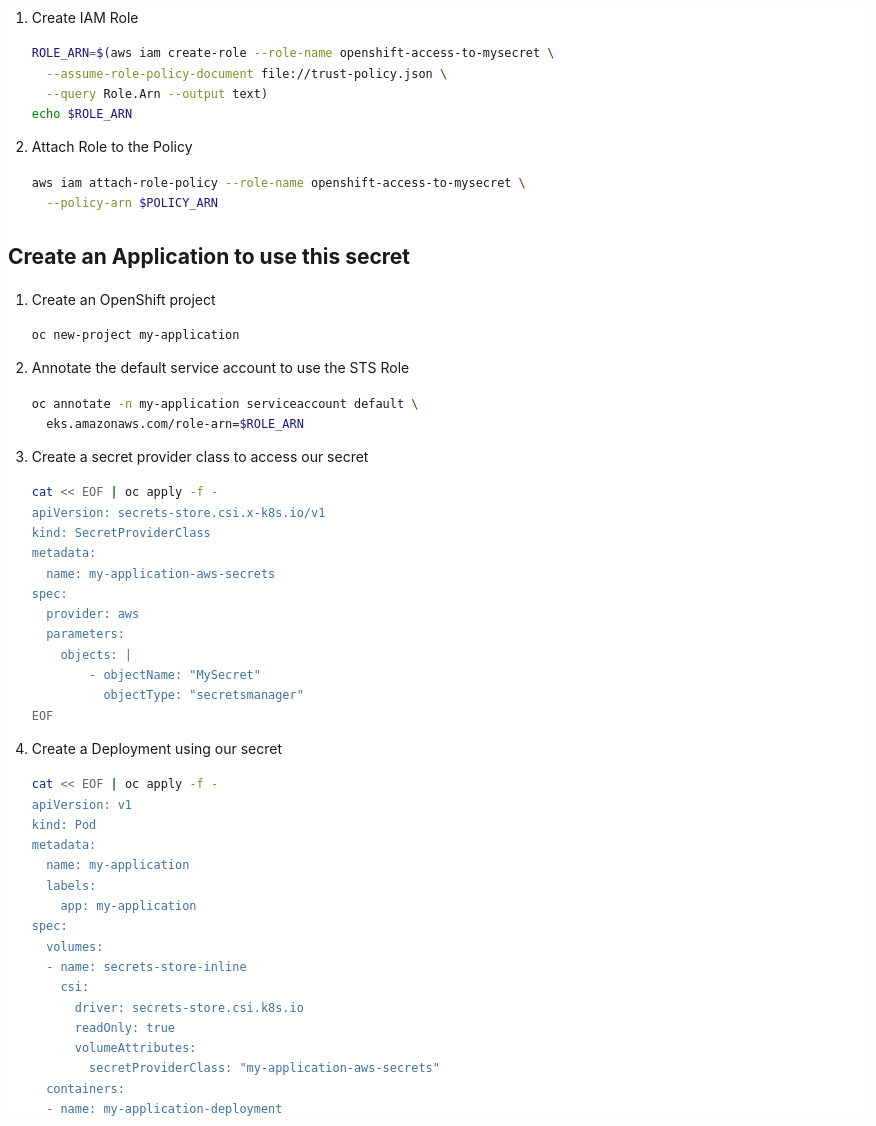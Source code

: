1. Create IAM Role

    ```bash
    ROLE_ARN=$(aws iam create-role --role-name openshift-access-to-mysecret \
      --assume-role-policy-document file://trust-policy.json \
      --query Role.Arn --output text)
    echo $ROLE_ARN
    ```

1. Attach Role to the Policy

    ```bash
    aws iam attach-role-policy --role-name openshift-access-to-mysecret \
      --policy-arn $POLICY_ARN
    ```

## Create an Application to use this secret

1. Create an OpenShift project

    ```bash
    oc new-project my-application
    ```

1. Annotate the default service account to use the STS Role

    ```bash
    oc annotate -n my-application serviceaccount default \
      eks.amazonaws.com/role-arn=$ROLE_ARN
    ```

1. Create a secret provider class to access our secret

    ```bash
    cat << EOF | oc apply -f -
    apiVersion: secrets-store.csi.x-k8s.io/v1
    kind: SecretProviderClass
    metadata:
      name: my-application-aws-secrets
    spec:
      provider: aws
      parameters:
        objects: |
            - objectName: "MySecret"
              objectType: "secretsmanager"
    EOF
    ```

1. Create a Deployment using our secret

    ```bash
    cat << EOF | oc apply -f -
    apiVersion: v1
    kind: Pod
    metadata:
      name: my-application
      labels:
        app: my-application
    spec:
      volumes:
      - name: secrets-store-inline
        csi:
          driver: secrets-store.csi.k8s.io
          readOnly: true
          volumeAttributes:
            secretProviderClass: "my-application-aws-secrets"
      containers:
      - name: my-application-deployment